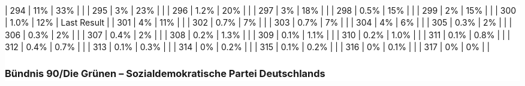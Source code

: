 | 294 | 11% | 33% |  |
| 295 | 3% | 23% |  |
| 296 | 1.2% | 20% |  |
| 297 | 3% | 18% |  |
| 298 | 0.5% | 15% |  |
| 299 | 2% | 15% |  |
| 300 | 1.0% | 12% | Last Result |
| 301 | 4% | 11% |  |
| 302 | 0.7% | 7% |  |
| 303 | 0.7% | 7% |  |
| 304 | 4% | 6% |  |
| 305 | 0.3% | 2% |  |
| 306 | 0.3% | 2% |  |
| 307 | 0.4% | 2% |  |
| 308 | 0.2% | 1.3% |  |
| 309 | 0.1% | 1.1% |  |
| 310 | 0.2% | 1.0% |  |
| 311 | 0.1% | 0.8% |  |
| 312 | 0.4% | 0.7% |  |
| 313 | 0.1% | 0.3% |  |
| 314 | 0% | 0.2% |  |
| 315 | 0.1% | 0.2% |  |
| 316 | 0% | 0.1% |  |
| 317 | 0% | 0% |  |

### Bündnis 90/Die Grünen – Sozialdemokratische Partei Deutschlands
